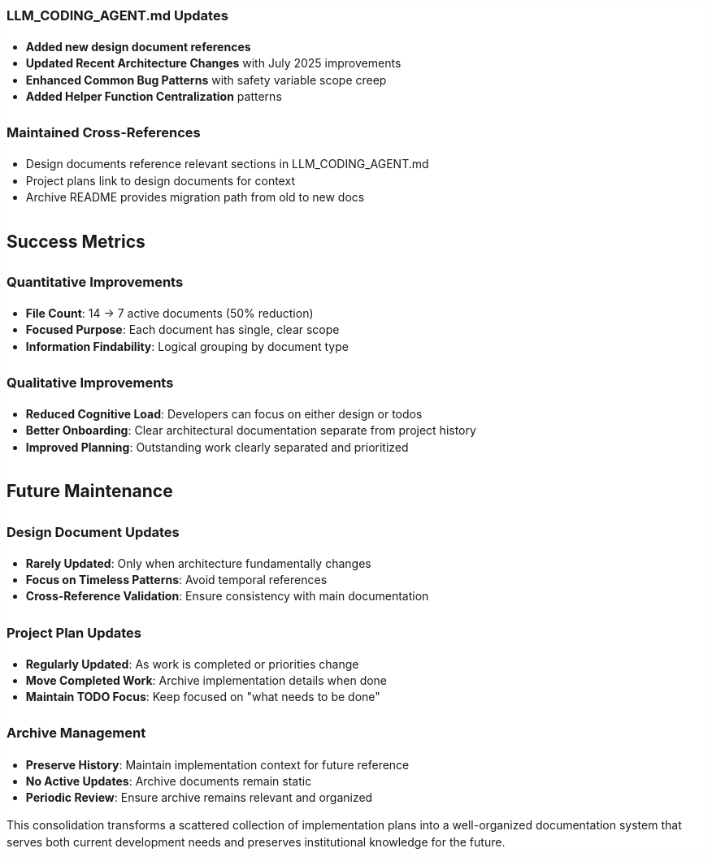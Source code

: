 ### LLM_CODING_AGENT.md Updates
- **Added new design document references**
- **Updated Recent Architecture Changes** with July 2025 improvements
- **Enhanced Common Bug Patterns** with safety variable scope creep
- **Added Helper Function Centralization** patterns

### Maintained Cross-References
- Design documents reference relevant sections in LLM_CODING_AGENT.md
- Project plans link to design documents for context
- Archive README provides migration path from old to new docs

## Success Metrics

### Quantitative Improvements
- **File Count**: 14 → 7 active documents (50% reduction)
- **Focused Purpose**: Each document has single, clear scope
- **Information Findability**: Logical grouping by document type

### Qualitative Improvements
- **Reduced Cognitive Load**: Developers can focus on either design or todos
- **Better Onboarding**: Clear architectural documentation separate from project history
- **Improved Planning**: Outstanding work clearly separated and prioritized

## Future Maintenance

### Design Document Updates
- **Rarely Updated**: Only when architecture fundamentally changes
- **Focus on Timeless Patterns**: Avoid temporal references
- **Cross-Reference Validation**: Ensure consistency with main documentation

### Project Plan Updates
- **Regularly Updated**: As work is completed or priorities change
- **Move Completed Work**: Archive implementation details when done
- **Maintain TODO Focus**: Keep focused on "what needs to be done"

### Archive Management
- **Preserve History**: Maintain implementation context for future reference
- **No Active Updates**: Archive documents remain static
- **Periodic Review**: Ensure archive remains relevant and organized

This consolidation transforms a scattered collection of implementation plans into a well-organized documentation system that serves both current development needs and preserves institutional knowledge for the future.
